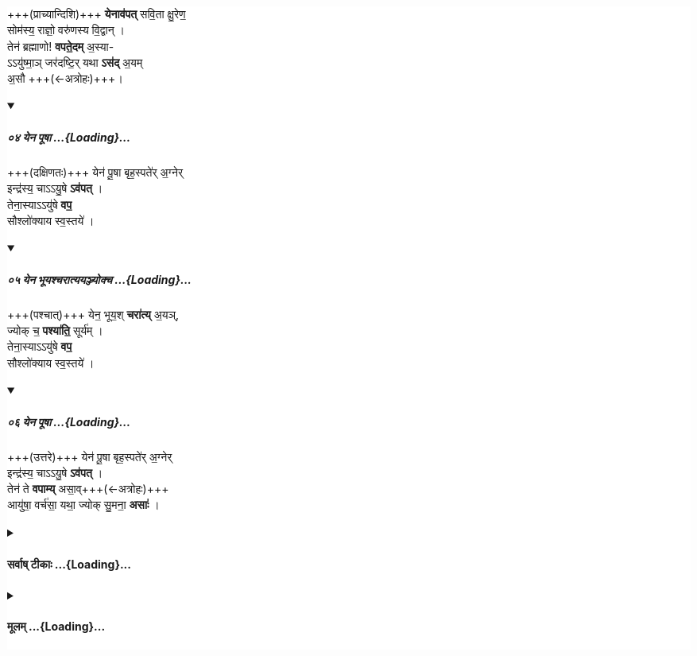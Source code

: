 
+++(प्राच्यान्दिशि)+++ **येनाव॑पत्** सवि॒ता क्षु॒रेण॒  
सोम॑स्य॒ राज्ञो॒ वरु॑णस्य वि॒द्वान् ।  
तेन॑ ब्रह्माणो! **वपते॒दम्** अ॒स्या-  
ऽऽयु॑ष्मा॒ञ् जर॑दष्टि॒र् यथा **ऽस॑द्** अ॒यम्  
अ॒सौ +++(←अत्रोहः)+++।

</details>
</div>
<div class="js_include bg-light-yellow" includetitle="false" newlevelforh1="2" unfilled="" url="/vedAH_yajuH/taittirIyam/sUtram/ApastambaH/gRhyam/ekAgnikANDam/vishvAsa-prastutiH/2_01/04_yena_pUShA.md">
<details open><summary><h5>०४ येन पूषा ...{Loading}...</h5></summary>


+++(दक्षिणतः)+++ येन॑ पू॒षा बृह॒स्पते॑र् अ॒ग्नेर्  
इन्द्र॑स्य॒ चाऽऽयु॒षे **ऽव॑पत्** ।  
तेना॒स्याऽऽयु॑षे **वप॒**  
सौश्लो॑क्याय स्व॒स्तये॑ ।

</details>
</div>
<div class="js_include bg-light-yellow" includetitle="false" newlevelforh1="2" unfilled="" url="/vedAH_yajuH/taittirIyam/sUtram/ApastambaH/gRhyam/ekAgnikANDam/vishvAsa-prastutiH/2_01/05_yena_bhUyashcharAtyayanjyokcha.md">
<details open><summary><h5>०५ येन भूयश्चरात्ययञ्ज्योक्च ...{Loading}...</h5></summary>


+++(पश्चात्)+++ येन॒ भूय॒श् **चरा॑त्य्** अ॒यञ्,  
ज्योक् च॒ **पश्या॑ति॒** सूर्य॑म् ।  
तेना॒स्याऽऽयु॑षे **वप॒**  
सौश्लो॑क्याय स्व॒स्तये॑ ।

</details>
</div>
<div class="js_include bg-light-yellow" includetitle="false" newlevelforh1="2" unfilled="" url="/vedAH_yajuH/taittirIyam/sUtram/ApastambaH/gRhyam/ekAgnikANDam/vishvAsa-prastutiH/2_01/06_yena_pUShA.md">
<details open><summary><h5>०६ येन पूषा ...{Loading}...</h5></summary>


+++(उत्तरे)+++ येन॑ पू॒षा बृह॒स्पते॑र् अ॒ग्नेर्  
इन्द्र॑स्य॒ चाऽऽयु॒षे **ऽव॑पत्** ।  
तेन॑ ते **वपाम्य्** असा॒व्+++(←अत्रोहः)+++  
आयु॑षा॒ वर्च॑सा॒ यथा॒ ज्योक् सु॒मना॒ **असाः॑** ।

</details>
</div>
</details>
</div>
<div class="js_include collapsed" newlevelforh1="4" title="सर्वाष् टीकाः" unfilled url="/vedAH_yajuH/taittirIyam/sUtram/ApastambaH/gRhyam/sUtra-pAThaH/sarvASh_TIkAH/07_upanayanaprakaraNam/10_06_trIMstrIn.md">
<details><summary><h4>सर्वाष् टीकाः ...{Loading}...</h4></summary></details>
</div>
<div class="js_include collapsed" newlevelforh1="4" title="मूलम्" unfilled url="/vedAH_yajuH/taittirIyam/sUtram/ApastambaH/gRhyam/sUtra-pAThaH/mUlam/07_upanayanaprakaraNam/10_06_trIMstrIn.md">
<details><summary><h4>मूलम् ...{Loading}...</h4></summary></details>
</div>
